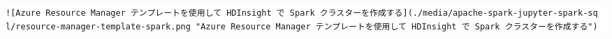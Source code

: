     ![Azure Resource Manager テンプレートを使用して HDInsight で Spark クラスターを作成する](./media/apache-spark-jupyter-spark-sql/resource-manager-template-spark.png "Azure Resource Manager テンプレートを使用して HDInsight で Spark クラスターを作成する")
